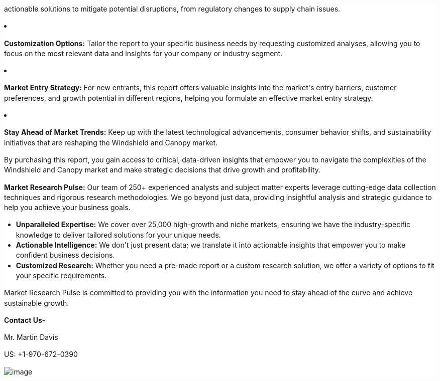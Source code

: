 actionable solutions to mitigate potential disruptions, from regulatory changes to supply chain issues.</p></li><li><p><strong>Customization Options:</strong> Tailor the report to your specific business needs by requesting customized analyses, allowing you to focus on the most relevant data and insights for your company or industry segment.</p></li><li><p><strong>Market Entry Strategy:</strong> For new entrants, this report offers valuable insights into the market's entry barriers, customer preferences, and growth potential in different regions, helping you formulate an effective market entry strategy.</p></li><li><p><strong>Stay Ahead of Market Trends:</strong> Keep up with the latest technological advancements, consumer behavior shifts, and sustainability initiatives that are reshaping the Windshield and Canopy market.</p></li></ol><p>By purchasing this report, you gain access to critical, data-driven insights that empower you to navigate the complexities of the Windshield and Canopy market and make strategic decisions that drive growth and profitability.</p><p><strong>Market Research Pulse:</strong>&nbsp;Our team of 250+ experienced analysts and subject matter experts leverage cutting-edge data collection techniques and rigorous research methodologies. We go beyond just data, providing insightful analysis and strategic guidance to help you achieve your business goals.</p><ul><li><strong>Unparalleled Expertise:</strong>&nbsp;We cover over 25,000 high-growth and niche markets, ensuring we have the industry-specific knowledge to deliver tailored solutions for your unique needs.</li><li><strong>Actionable Intelligence:</strong>&nbsp;We don't just present data; we translate it into actionable insights that empower you to make confident business decisions.</li><li><strong>Customized Research:</strong>&nbsp;Whether you need a pre-made report or a custom research solution, we offer a variety of options to fit your specific requirements.</li></ul><p>Market Research Pulse is committed to providing you with the information you need to stay ahead of the curve and achieve sustainable growth.</p><p><strong>Contact Us-</strong></p><p>Mr. Martin Davis</p><p>US: +1-970-672-0390</p>
![image](https://github.com/user-attachments/assets/bfebc006-6b24-439d-bd27-598d6f4c1499)
